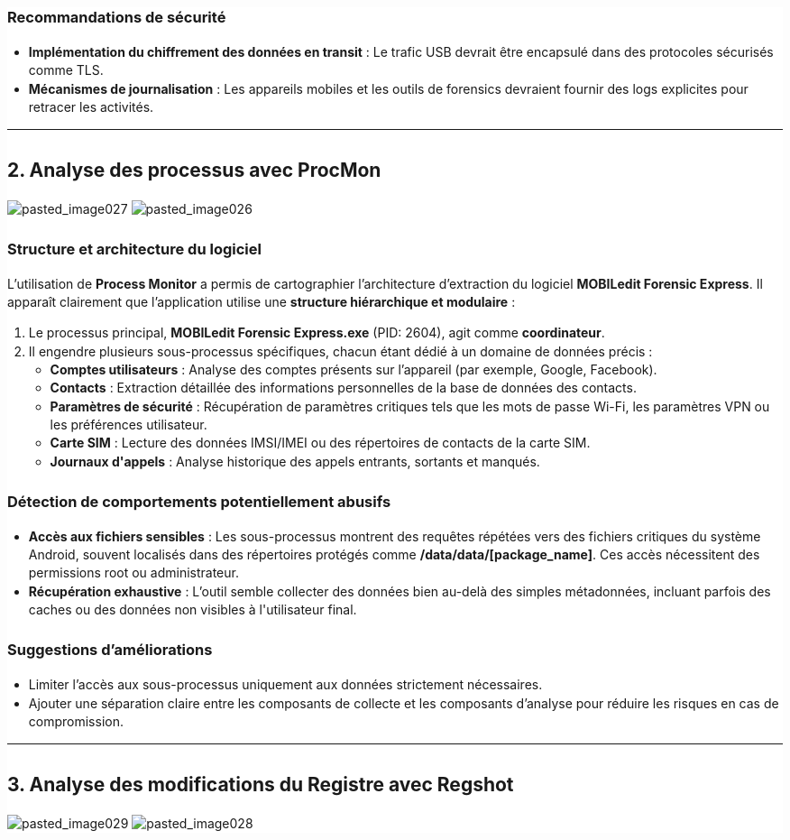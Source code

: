 ### Recommandations de sécurité
- **Implémentation du chiffrement des données en transit** : Le trafic USB devrait être encapsulé dans des protocoles sécurisés comme TLS.
- **Mécanismes de journalisation** : Les appareils mobiles et les outils de forensics devraient fournir des logs explicites pour retracer les activités.

---

## 2. Analyse des processus avec ProcMon
![pasted_image027](https://github.com/user-attachments/assets/ff2c39fa-083c-41cd-b828-ab06f537f1ba)
![pasted_image026](https://github.com/user-attachments/assets/04b8240a-7e8a-4d00-b3c4-2e021931975f)

### Structure et architecture du logiciel
L’utilisation de **Process Monitor** a permis de cartographier l’architecture d’extraction du logiciel **MOBILedit Forensic Express**. Il apparaît clairement que l’application utilise une **structure hiérarchique et modulaire** :
1. Le processus principal, **MOBILedit Forensic Express.exe** (PID: 2604), agit comme **coordinateur**.
2. Il engendre plusieurs sous-processus spécifiques, chacun étant dédié à un domaine de données précis :
   - **Comptes utilisateurs** : Analyse des comptes présents sur l’appareil (par exemple, Google, Facebook).
   - **Contacts** : Extraction détaillée des informations personnelles de la base de données des contacts.
   - **Paramètres de sécurité** : Récupération de paramètres critiques tels que les mots de passe Wi-Fi, les paramètres VPN ou les préférences utilisateur.
   - **Carte SIM** : Lecture des données IMSI/IMEI ou des répertoires de contacts de la carte SIM.
   - **Journaux d'appels** : Analyse historique des appels entrants, sortants et manqués.

### Détection de comportements potentiellement abusifs
- **Accès aux fichiers sensibles** : Les sous-processus montrent des requêtes répétées vers des fichiers critiques du système Android, souvent localisés dans des répertoires protégés comme **/data/data/[package_name]**. Ces accès nécessitent des permissions root ou administrateur.
- **Récupération exhaustive** : L’outil semble collecter des données bien au-delà des simples métadonnées, incluant parfois des caches ou des données non visibles à l'utilisateur final.

### Suggestions d’améliorations
- Limiter l’accès aux sous-processus uniquement aux données strictement nécessaires.
- Ajouter une séparation claire entre les composants de collecte et les composants d’analyse pour réduire les risques en cas de compromission.

---

## 3. Analyse des modifications du Registre avec Regshot
![pasted_image029](https://github.com/user-attachments/assets/f9918fac-c904-4e8d-b4b0-d20e3ce2329b)
![pasted_image028](https://github.com/user-attachments/assets/f4e4da90-4a88-4417-8a47-672e031aa511)
